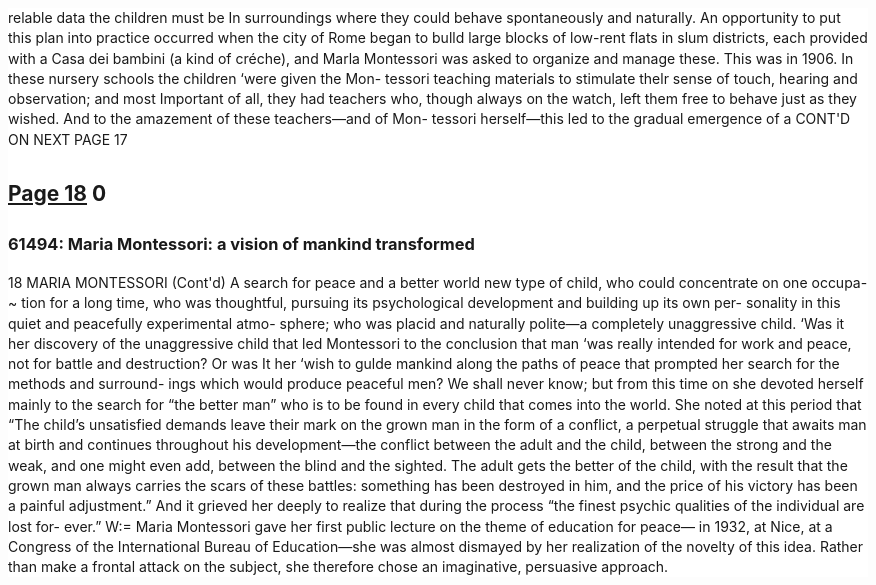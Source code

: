 relable data the children must be In surroundings where 
they could behave spontaneously and naturally. 
An opportunity to put this plan into practice occurred 
when the city of Rome began to bulld large blocks of 
low-rent flats in slum districts, each provided with a Casa 
dei bambini (a kind of créche), and Marla Montessori was 
asked to organize and manage these. This was in 1906. 
In these nursery schools the children ‘were given the Mon- 
tessori teaching materials to stimulate thelr sense of 
touch, hearing and observation; and most Important of 
all, they had teachers who, though always on the watch, 
left them free to behave just as they wished. 
And to the amazement of these teachers—and of Mon- 
tessori herself—this led to the gradual emergence of a 
CONT'D ON NEXT PAGE 
17

## [Page 18](https://demo.humlab.umu.se/courier/062906engo.pdf#page=18) 0

### 61494: Maria Montessori: a vision of mankind transformed

18 
MARIA MONTESSORI (Cont'd) 
A search for 
peace and 
a better world 
new type of child, who could concentrate on one occupa-~ 
tion for a long time, who was thoughtful, pursuing its 
psychological development and building up its own per- 
sonality in this quiet and peacefully experimental atmo- 
sphere; who was placid and naturally polite—a completely 
unaggressive child. 
‘Was it her discovery of the unaggressive child that led 
Montessori to the conclusion that man ‘was really intended 
for work and peace, not for battle and destruction? Or 
was It her ‘wish to gulde mankind along the paths of peace 
that prompted her search for the methods and surround- 
ings which would produce peaceful men? We shall never 
know; but from this time on she devoted herself mainly 
to the search for “the better man” who is to be found in 
every child that comes into the world. 
She noted at this period that “The child’s unsatisfied 
demands leave their mark on the grown man in the form 
of a conflict, a perpetual struggle that awaits man at birth 
and continues throughout his development—the conflict 
between the adult and the child, between the strong and 
the weak, and one might even add, between the blind and 
the sighted. The adult gets the better of the child, with 
the result that the grown man always carries the scars of 
these battles: something has been destroyed in him, and 
the price of his victory has been a painful adjustment.” 
And it grieved her deeply to realize that during the process 
“the finest psychic qualities of the individual are lost for- 
ever.” 
W:= Maria Montessori gave her first public 
lecture on the theme of education for peace— 
in 1932, at Nice, at a Congress of the International Bureau 
of Education—she was almost dismayed by her realization 
of the novelty of this idea. Rather than make a frontal 
attack on the subject, she therefore chose an imaginative, 
persuasive approach. 